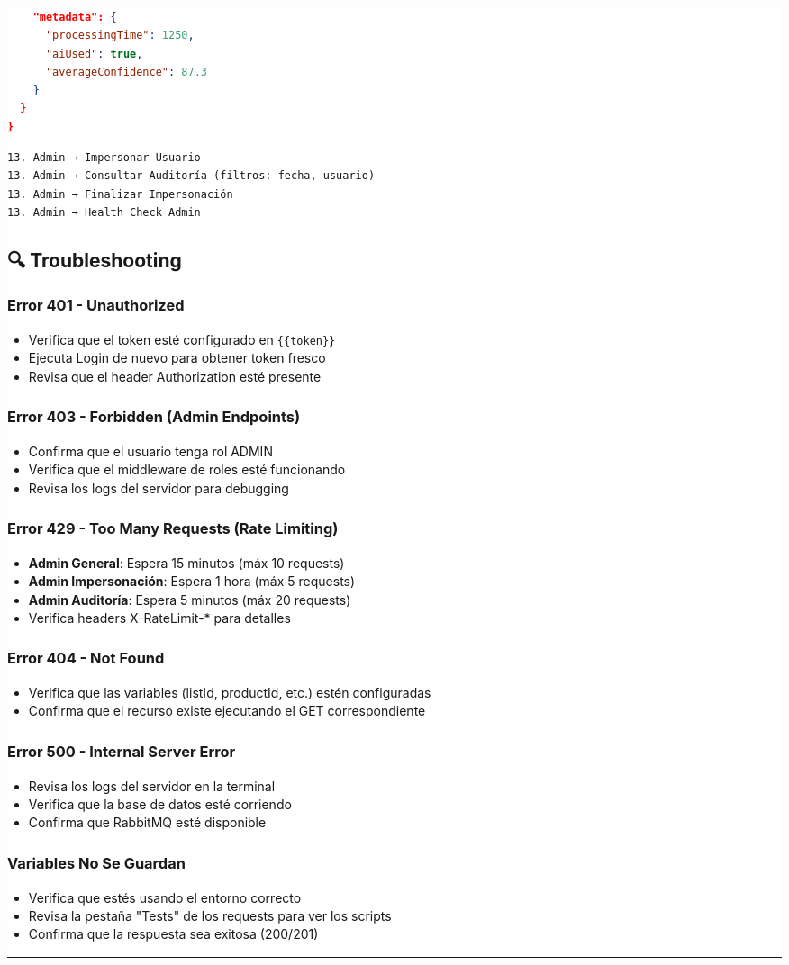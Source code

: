 ```json
    "metadata": {
      "processingTime": 1250,
      "aiUsed": true,
      "averageConfidence": 87.3
    }
  }
}
```


```
13. Admin → Impersonar Usuario
13. Admin → Consultar Auditoría (filtros: fecha, usuario)
13. Admin → Finalizar Impersonación
13. Admin → Health Check Admin
```

## 🔍 Troubleshooting

### Error 401 - Unauthorized
- Verifica que el token esté configurado en `{{token}}`
- Ejecuta Login de nuevo para obtener token fresco
- Revisa que el header Authorization esté presente

### Error 403 - Forbidden (Admin Endpoints)
- Confirma que el usuario tenga rol ADMIN
- Verifica que el middleware de roles esté funcionando
- Revisa los logs del servidor para debugging

### Error 429 - Too Many Requests (Rate Limiting)
- **Admin General**: Espera 15 minutos (máx 10 requests)
- **Admin Impersonación**: Espera 1 hora (máx 5 requests)
- **Admin Auditoría**: Espera 5 minutos (máx 20 requests)
- Verifica headers X-RateLimit-* para detalles

### Error 404 - Not Found
- Verifica que las variables (listId, productId, etc.) estén configuradas
- Confirma que el recurso existe ejecutando el GET correspondiente

### Error 500 - Internal Server Error
- Revisa los logs del servidor en la terminal
- Verifica que la base de datos esté corriendo
- Confirma que RabbitMQ esté disponible

### Variables No Se Guardan
- Verifica que estés usando el entorno correcto
- Revisa la pestaña "Tests" de los requests para ver los scripts
- Confirma que la respuesta sea exitosa (200/201)

---
